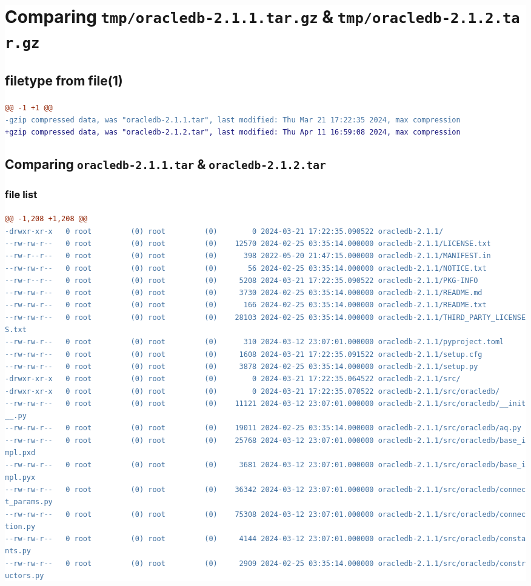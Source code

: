 # Comparing `tmp/oracledb-2.1.1.tar.gz` & `tmp/oracledb-2.1.2.tar.gz`

## filetype from file(1)

```diff
@@ -1 +1 @@
-gzip compressed data, was "oracledb-2.1.1.tar", last modified: Thu Mar 21 17:22:35 2024, max compression
+gzip compressed data, was "oracledb-2.1.2.tar", last modified: Thu Apr 11 16:59:08 2024, max compression
```

## Comparing `oracledb-2.1.1.tar` & `oracledb-2.1.2.tar`

### file list

```diff
@@ -1,208 +1,208 @@
-drwxr-xr-x   0 root         (0) root         (0)        0 2024-03-21 17:22:35.090522 oracledb-2.1.1/
--rw-rw-r--   0 root         (0) root         (0)    12570 2024-02-25 03:35:14.000000 oracledb-2.1.1/LICENSE.txt
--rw-r--r--   0 root         (0) root         (0)      398 2022-05-20 21:47:15.000000 oracledb-2.1.1/MANIFEST.in
--rw-rw-r--   0 root         (0) root         (0)       56 2024-02-25 03:35:14.000000 oracledb-2.1.1/NOTICE.txt
--rw-r--r--   0 root         (0) root         (0)     5208 2024-03-21 17:22:35.090522 oracledb-2.1.1/PKG-INFO
--rw-rw-r--   0 root         (0) root         (0)     3730 2024-02-25 03:35:14.000000 oracledb-2.1.1/README.md
--rw-rw-r--   0 root         (0) root         (0)      166 2024-02-25 03:35:14.000000 oracledb-2.1.1/README.txt
--rw-rw-r--   0 root         (0) root         (0)    28103 2024-02-25 03:35:14.000000 oracledb-2.1.1/THIRD_PARTY_LICENSES.txt
--rw-rw-r--   0 root         (0) root         (0)      310 2024-03-12 23:07:01.000000 oracledb-2.1.1/pyproject.toml
--rw-rw-r--   0 root         (0) root         (0)     1608 2024-03-21 17:22:35.091522 oracledb-2.1.1/setup.cfg
--rw-rw-r--   0 root         (0) root         (0)     3878 2024-02-25 03:35:14.000000 oracledb-2.1.1/setup.py
-drwxr-xr-x   0 root         (0) root         (0)        0 2024-03-21 17:22:35.064522 oracledb-2.1.1/src/
-drwxr-xr-x   0 root         (0) root         (0)        0 2024-03-21 17:22:35.070522 oracledb-2.1.1/src/oracledb/
--rw-rw-r--   0 root         (0) root         (0)    11121 2024-03-12 23:07:01.000000 oracledb-2.1.1/src/oracledb/__init__.py
--rw-rw-r--   0 root         (0) root         (0)    19011 2024-02-25 03:35:14.000000 oracledb-2.1.1/src/oracledb/aq.py
--rw-rw-r--   0 root         (0) root         (0)    25768 2024-03-12 23:07:01.000000 oracledb-2.1.1/src/oracledb/base_impl.pxd
--rw-rw-r--   0 root         (0) root         (0)     3681 2024-03-12 23:07:01.000000 oracledb-2.1.1/src/oracledb/base_impl.pyx
--rw-rw-r--   0 root         (0) root         (0)    36342 2024-03-12 23:07:01.000000 oracledb-2.1.1/src/oracledb/connect_params.py
--rw-rw-r--   0 root         (0) root         (0)    75308 2024-03-12 23:07:01.000000 oracledb-2.1.1/src/oracledb/connection.py
--rw-rw-r--   0 root         (0) root         (0)     4144 2024-03-12 23:07:01.000000 oracledb-2.1.1/src/oracledb/constants.py
--rw-rw-r--   0 root         (0) root         (0)     2909 2024-02-25 03:35:14.000000 oracledb-2.1.1/src/oracledb/constructors.py
```